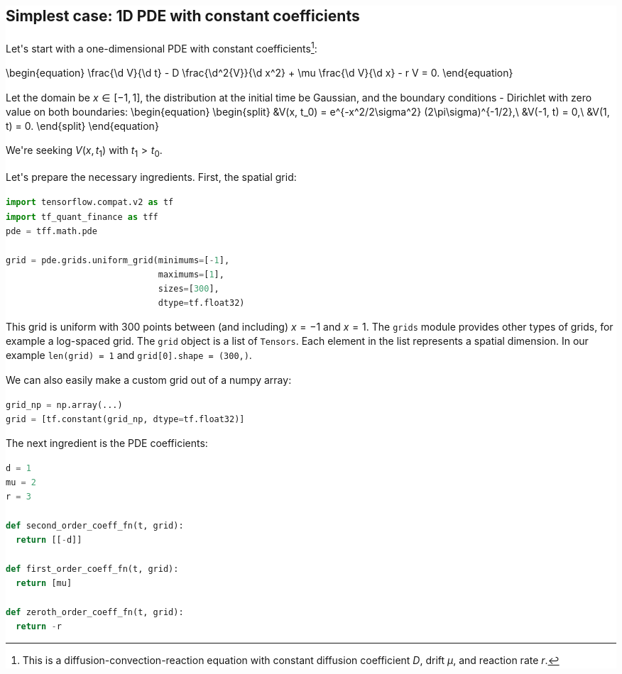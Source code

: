 ## Simplest case: 1D PDE with constant coefficients

Let's start with a one-dimensional PDE with constant coefficients[^const_coeff_eq]:

\begin{equation}
 \frac{\d V}{\d t} - D \frac{\d^2{V}}{\d x^2} + \mu \frac{\d V}{\d x} - r V = 0.
\end{equation}

[^const_coeff_eq]: This is a diffusion-convection-reaction equation with
 constant diffusion coefficient $D$, drift $\mu$, and reaction rate $r$.

Let the domain be $x \in [-1, 1]$, the distribution at the initial time be
Gaussian, and the boundary conditions - Dirichlet with zero value on both
boundaries:
\begin{equation}
\begin{split}
&V(x, t_0) = e^{-x^2/2\sigma^2} (2\pi\sigma)^{-1/2},\\
&V(-1, t) = 0,\\
&V(1, t) = 0.
\end{split}
\end{equation}

We're seeking $V(x, t_1)$ with $t_1 > t_0$.

Let's prepare the necessary ingredients. First, the spatial grid:

```python
import tensorflow.compat.v2 as tf
import tf_quant_finance as tff
pde = tff.math.pde

grid = pde.grids.uniform_grid(minimums=[-1],
                              maximums=[1],
                              sizes=[300],
                              dtype=tf.float32)
```

This grid is uniform with 300 points between (and including) $x=-1$ and
$x=1$. The `grids` module provides other types of grids, for example a
log-spaced grid. The `grid` object is a list of `Tensors`. Each element in the
list represents a spatial dimension. In our example `len(grid) = 1` and
`grid[0].shape = (300,)`.

We can also easily make a custom grid out of a numpy array:

```python
grid_np = np.array(...)
grid = [tf.constant(grid_np, dtype=tf.float32)]
```

The next ingredient is the PDE coefficients:

```python
d = 1
mu = 2
r = 3

def second_order_coeff_fn(t, grid):
  return [[-d]]

def first_order_coeff_fn(t, grid):
  return [mu]

def zeroth_order_coeff_fn(t, grid):
  return -r
```


[^const_coeff_eq_2d]: This is a 2D diffusion-convection-reaction equation with
[^nones]: `None` can also be used to indicate that certain PDE terms are absent.